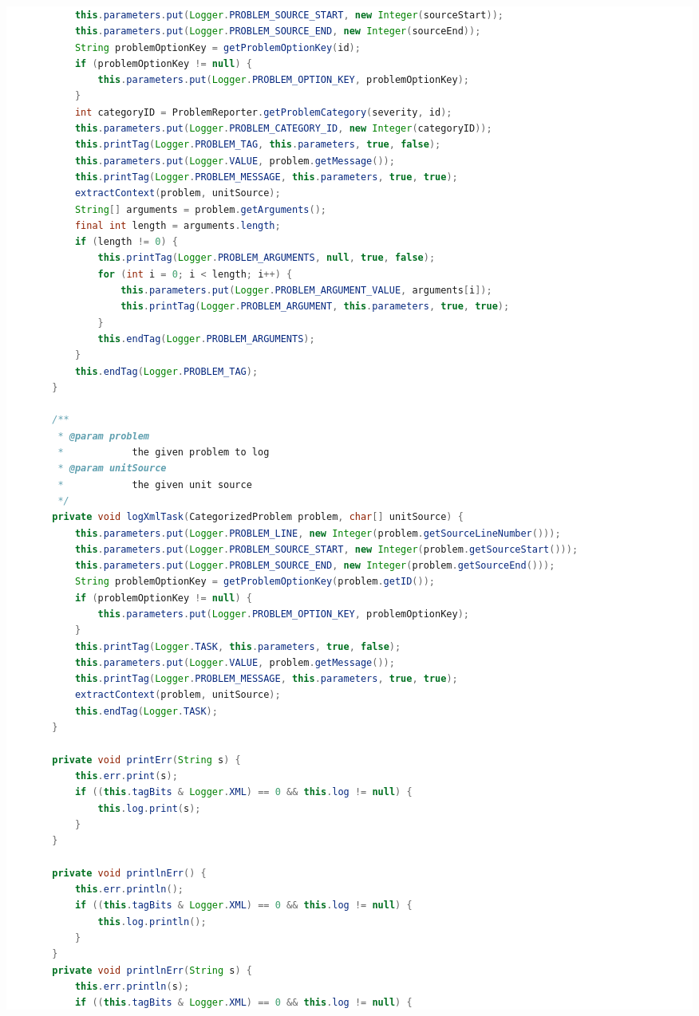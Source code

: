 ```java
			this.parameters.put(Logger.PROBLEM_SOURCE_START, new Integer(sourceStart));
			this.parameters.put(Logger.PROBLEM_SOURCE_END, new Integer(sourceEnd));
			String problemOptionKey = getProblemOptionKey(id);
			if (problemOptionKey != null) {
				this.parameters.put(Logger.PROBLEM_OPTION_KEY, problemOptionKey);
			}
			int categoryID = ProblemReporter.getProblemCategory(severity, id);
			this.parameters.put(Logger.PROBLEM_CATEGORY_ID, new Integer(categoryID));
			this.printTag(Logger.PROBLEM_TAG, this.parameters, true, false);
			this.parameters.put(Logger.VALUE, problem.getMessage());
			this.printTag(Logger.PROBLEM_MESSAGE, this.parameters, true, true);
			extractContext(problem, unitSource);
			String[] arguments = problem.getArguments();
			final int length = arguments.length;
			if (length != 0) {
				this.printTag(Logger.PROBLEM_ARGUMENTS, null, true, false);
				for (int i = 0; i < length; i++) {
					this.parameters.put(Logger.PROBLEM_ARGUMENT_VALUE, arguments[i]);
					this.printTag(Logger.PROBLEM_ARGUMENT, this.parameters, true, true);
				}
				this.endTag(Logger.PROBLEM_ARGUMENTS);
			}
			this.endTag(Logger.PROBLEM_TAG);
		}

		/**
		 * @param problem
		 *            the given problem to log
		 * @param unitSource
		 *            the given unit source
		 */
		private void logXmlTask(CategorizedProblem problem, char[] unitSource) {
			this.parameters.put(Logger.PROBLEM_LINE, new Integer(problem.getSourceLineNumber()));
			this.parameters.put(Logger.PROBLEM_SOURCE_START, new Integer(problem.getSourceStart()));
			this.parameters.put(Logger.PROBLEM_SOURCE_END, new Integer(problem.getSourceEnd()));
			String problemOptionKey = getProblemOptionKey(problem.getID());
			if (problemOptionKey != null) {
				this.parameters.put(Logger.PROBLEM_OPTION_KEY, problemOptionKey);
			}
			this.printTag(Logger.TASK, this.parameters, true, false);
			this.parameters.put(Logger.VALUE, problem.getMessage());
			this.printTag(Logger.PROBLEM_MESSAGE, this.parameters, true, true);
			extractContext(problem, unitSource);
			this.endTag(Logger.TASK);
		}

		private void printErr(String s) {
			this.err.print(s);
			if ((this.tagBits & Logger.XML) == 0 && this.log != null) {
				this.log.print(s);
			}
		}

		private void printlnErr() {
			this.err.println();
			if ((this.tagBits & Logger.XML) == 0 && this.log != null) {
				this.log.println();
			}
		}
		private void printlnErr(String s) {
			this.err.println(s);
			if ((this.tagBits & Logger.XML) == 0 && this.log != null) {
```